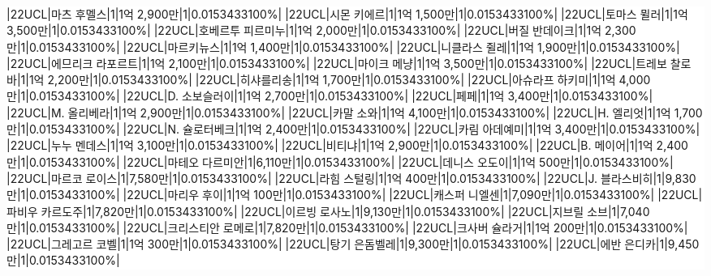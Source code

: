 |22UCL|마츠 후멜스|1|1억 2,900만|1|0.0153433100%|
|22UCL|시몬 키에르|1|1억 1,500만|1|0.0153433100%|
|22UCL|토마스 뮐러|1|1억 3,500만|1|0.0153433100%|
|22UCL|호베르투 피르미누|1|1억 2,000만|1|0.0153433100%|
|22UCL|버질 반데이크|1|1억 2,300만|1|0.0153433100%|
|22UCL|마르키뉴스|1|1억 1,400만|1|0.0153433100%|
|22UCL|니클라스 쥘레|1|1억 1,900만|1|0.0153433100%|
|22UCL|에므리크 라포르트|1|1억 2,100만|1|0.0153433100%|
|22UCL|마이크 메냥|1|1억 3,500만|1|0.0153433100%|
|22UCL|트레보 찰로바|1|1억 2,200만|1|0.0153433100%|
|22UCL|히샤를리송|1|1억 1,700만|1|0.0153433100%|
|22UCL|아슈라프 하키미|1|1억 4,000만|1|0.0153433100%|
|22UCL|D. 소보슬러이|1|1억 2,700만|1|0.0153433100%|
|22UCL|페페|1|1억 3,400만|1|0.0153433100%|
|22UCL|M. 올리베라|1|1억 2,900만|1|0.0153433100%|
|22UCL|카말 소와|1|1억 4,100만|1|0.0153433100%|
|22UCL|H. 엘리엇|1|1억 1,700만|1|0.0153433100%|
|22UCL|N. 슐로터베크|1|1억 2,400만|1|0.0153433100%|
|22UCL|카림 아데예미|1|1억 3,400만|1|0.0153433100%|
|22UCL|누누 멘데스|1|1억 3,100만|1|0.0153433100%|
|22UCL|비티냐|1|1억 2,900만|1|0.0153433100%|
|22UCL|B. 메이어|1|1억 2,400만|1|0.0153433100%|
|22UCL|마테오 다르미안|1|6,110만|1|0.0153433100%|
|22UCL|데니스 오도이|1|1억 500만|1|0.0153433100%|
|22UCL|마르코 로이스|1|7,580만|1|0.0153433100%|
|22UCL|라힘 스털링|1|1억 400만|1|0.0153433100%|
|22UCL|J. 블라스비히|1|9,830만|1|0.0153433100%|
|22UCL|마리우 후이|1|1억 100만|1|0.0153433100%|
|22UCL|캐스퍼 니엘센|1|7,090만|1|0.0153433100%|
|22UCL|파비우 카르도주|1|7,820만|1|0.0153433100%|
|22UCL|이르빙 로사노|1|9,130만|1|0.0153433100%|
|22UCL|지브릴 소브|1|7,040만|1|0.0153433100%|
|22UCL|크리스티안 로메로|1|7,820만|1|0.0153433100%|
|22UCL|크사버 슐라거|1|1억 200만|1|0.0153433100%|
|22UCL|그레고르 코벨|1|1억 300만|1|0.0153433100%|
|22UCL|탕기 은돔벨레|1|9,300만|1|0.0153433100%|
|22UCL|에반 은디카|1|9,450만|1|0.0153433100%|